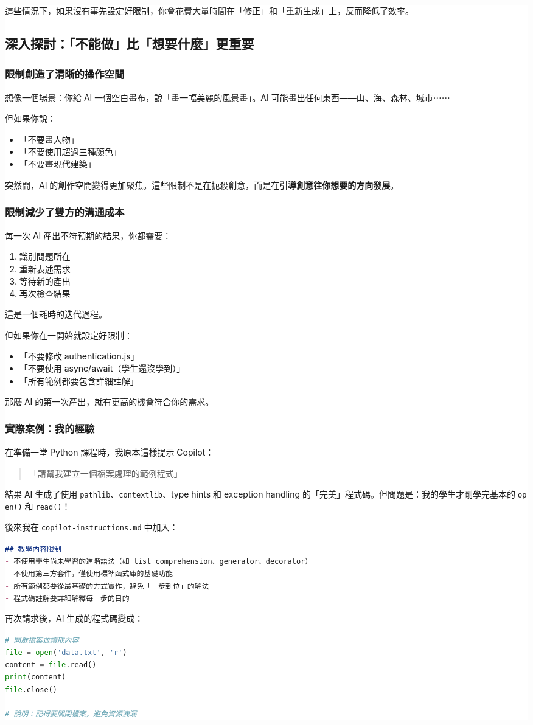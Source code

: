 這些情況下，如果沒有事先設定好限制，你會花費大量時間在「修正」和「重新生成」上，反而降低了效率。

## 深入探討：「不能做」比「想要什麼」更重要

### 限制創造了清晰的操作空間

想像一個場景：你給 AI 一個空白畫布，說「畫一幅美麗的風景畫」。AI 可能畫出任何東西——山、海、森林、城市⋯⋯

但如果你說：
- 「不要畫人物」
- 「不要使用超過三種顏色」
- 「不要畫現代建築」

突然間，AI 的創作空間變得更加聚焦。這些限制不是在扼殺創意，而是在**引導創意往你想要的方向發展**。

### 限制減少了雙方的溝通成本

每一次 AI 產出不符預期的結果，你都需要：
1. 識別問題所在
2. 重新表述需求
3. 等待新的產出
4. 再次檢查結果

這是一個耗時的迭代過程。

但如果你在一開始就設定好限制：
- 「不要修改 authentication.js」
- 「不要使用 async/await（學生還沒學到）」
- 「所有範例都要包含詳細註解」

那麼 AI 的第一次產出，就有更高的機會符合你的需求。

### 實際案例：我的經驗

在準備一堂 Python 課程時，我原本這樣提示 Copilot：

> 「請幫我建立一個檔案處理的範例程式」

結果 AI 生成了使用 `pathlib`、`contextlib`、type hints 和 exception handling 的「完美」程式碼。但問題是：我的學生才剛學完基本的 `open()` 和 `read()`！

後來我在 `copilot-instructions.md` 中加入：

```markdown
## 教學內容限制
- 不使用學生尚未學習的進階語法（如 list comprehension、generator、decorator）
- 不使用第三方套件，僅使用標準函式庫的基礎功能
- 所有範例都要從最基礎的方式實作，避免「一步到位」的解法
- 程式碼註解要詳細解釋每一步的目的
```

再次請求後，AI 生成的程式碼變成：

```python
# 開啟檔案並讀取內容
file = open('data.txt', 'r')
content = file.read()
print(content)
file.close()

# 說明：記得要關閉檔案，避免資源洩漏
```
